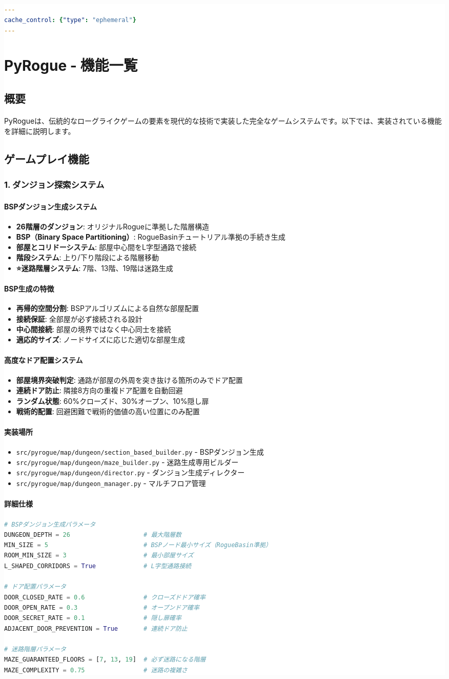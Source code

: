 ```yaml
---
cache_control: {"type": "ephemeral"}
---
```

# PyRogue - 機能一覧

## 概要

PyRogueは、伝統的なローグライクゲームの要素を現代的な技術で実装した完全なゲームシステムです。以下では、実装されている機能を詳細に説明します。

## ゲームプレイ機能

### 1. ダンジョン探索システム

#### BSPダンジョン生成システム
- **26階層のダンジョン**: オリジナルRogueに準拠した階層構造
- **BSP（Binary Space Partitioning）**: RogueBasinチュートリアル準拠の手続き生成
- **部屋とコリドーシステム**: 部屋中心間をL字型通路で接続
- **階段システム**: 上り/下り階段による階層移動
- **⭐迷路階層システム**: 7階、13階、19階は迷路生成

#### BSP生成の特徴
- **再帰的空間分割**: BSPアルゴリズムによる自然な部屋配置
- **接続保証**: 全部屋が必ず接続される設計
- **中心間接続**: 部屋の境界ではなく中心同士を接続
- **適応的サイズ**: ノードサイズに応じた適切な部屋生成

#### 高度なドア配置システム
- **部屋境界突破判定**: 通路が部屋の外周を突き抜ける箇所のみでドア配置
- **連続ドア防止**: 隣接8方向の重複ドア配置を自動回避
- **ランダム状態**: 60%クローズド、30%オープン、10%隠し扉
- **戦術的配置**: 回避困難で戦術的価値の高い位置にのみ配置

#### 実装場所
- `src/pyrogue/map/dungeon/section_based_builder.py` - BSPダンジョン生成
- `src/pyrogue/map/dungeon/maze_builder.py` - 迷路生成専用ビルダー
- `src/pyrogue/map/dungeon/director.py` - ダンジョン生成ディレクター
- `src/pyrogue/map/dungeon_manager.py` - マルチフロア管理

#### 詳細仕様
```python
# BSPダンジョン生成パラメータ
DUNGEON_DEPTH = 26                    # 最大階層数
MIN_SIZE = 5                          # BSPノード最小サイズ（RogueBasin準拠）
ROOM_MIN_SIZE = 3                     # 最小部屋サイズ
L_SHAPED_CORRIDORS = True             # L字型通路接続

# ドア配置パラメータ
DOOR_CLOSED_RATE = 0.6                # クローズドドア確率
DOOR_OPEN_RATE = 0.3                  # オープンドア確率
DOOR_SECRET_RATE = 0.1                # 隠し扉確率
ADJACENT_DOOR_PREVENTION = True       # 連続ドア防止

# 迷路階層パラメータ
MAZE_GUARANTEED_FLOORS = [7, 13, 19]  # 必ず迷路になる階層
MAZE_COMPLEXITY = 0.75                # 迷路の複雑さ
```
